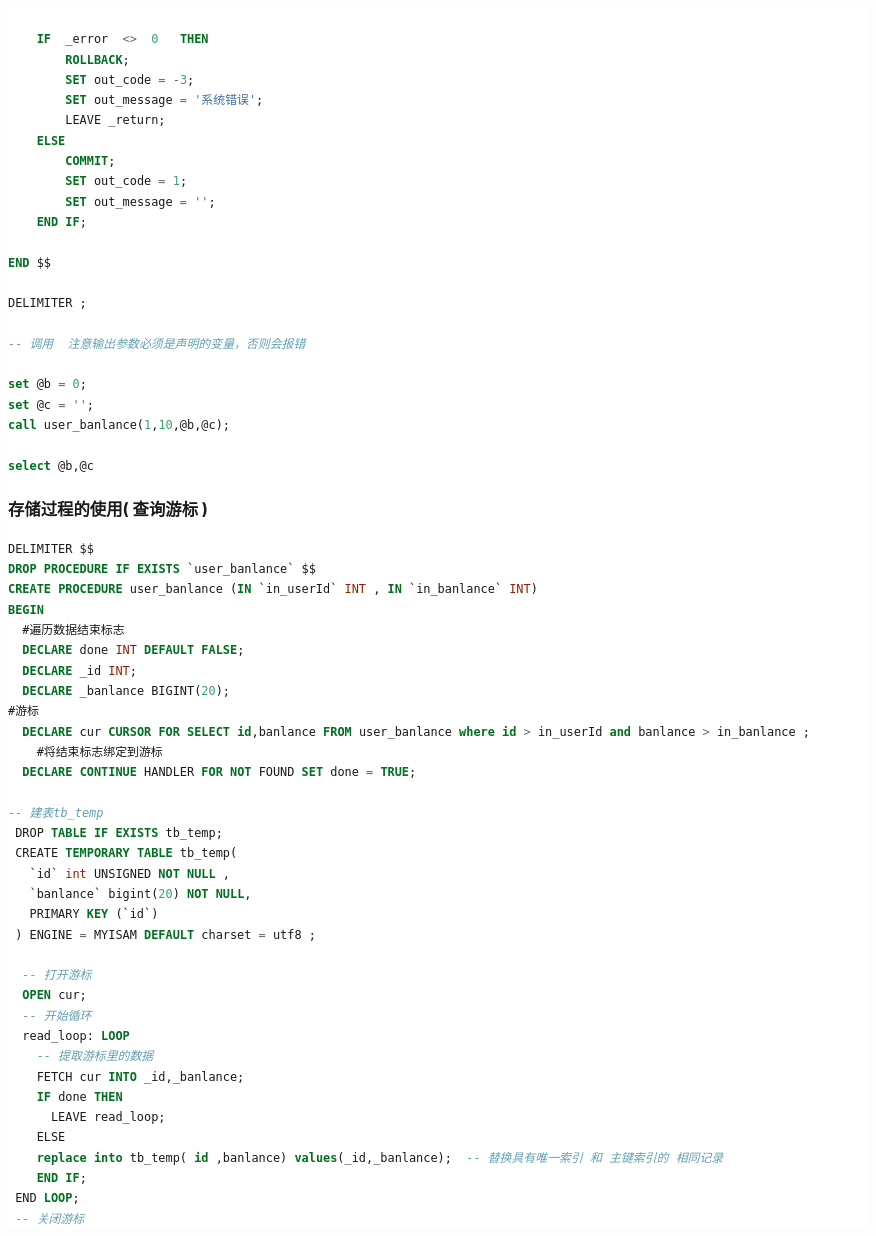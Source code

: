 ```sql
 
    IF  _error  <>  0   THEN
        ROLLBACK; 
        SET out_code = -3;
        SET out_message = '系统错误';
        LEAVE _return;
    ELSE    
        COMMIT;
        SET out_code = 1;
        SET out_message = '';
    END IF;
 
END $$  
 
DELIMITER ;  

-- 调用  注意输出参数必须是声明的变量，否则会报错

set @b = 0;
set @c = '';
call user_banlance(1,10,@b,@c);
 
select @b,@c
```

### 存储过程的使用( 查询游标 )

```sql
DELIMITER $$  
DROP PROCEDURE IF EXISTS `user_banlance` $$  
CREATE PROCEDURE user_banlance (IN `in_userId` INT , IN `in_banlance` INT)  
BEGIN
  #遍历数据结束标志
  DECLARE done INT DEFAULT FALSE;
  DECLARE _id INT; 
  DECLARE _banlance BIGINT(20);
#游标
  DECLARE cur CURSOR FOR SELECT id,banlance FROM user_banlance where id > in_userId and banlance > in_banlance ;
    #将结束标志绑定到游标
  DECLARE CONTINUE HANDLER FOR NOT FOUND SET done = TRUE;
 
-- 建表tb_temp
 DROP TABLE IF EXISTS tb_temp;
 CREATE TEMPORARY TABLE tb_temp(
   `id` int UNSIGNED NOT NULL , 
   `banlance` bigint(20) NOT NULL,
   PRIMARY KEY (`id`)
 ) ENGINE = MYISAM DEFAULT charset = utf8 ;
 
  -- 打开游标
  OPEN cur;
  -- 开始循环
  read_loop: LOOP
    -- 提取游标里的数据
    FETCH cur INTO _id,_banlance; 
    IF done THEN
      LEAVE read_loop;
    ELSE 
    replace into tb_temp( id ,banlance) values(_id,_banlance);  -- 替换具有唯一索引 和 主键索引的 相同记录
    END IF;
 END LOOP;
 -- 关闭游标 
```
